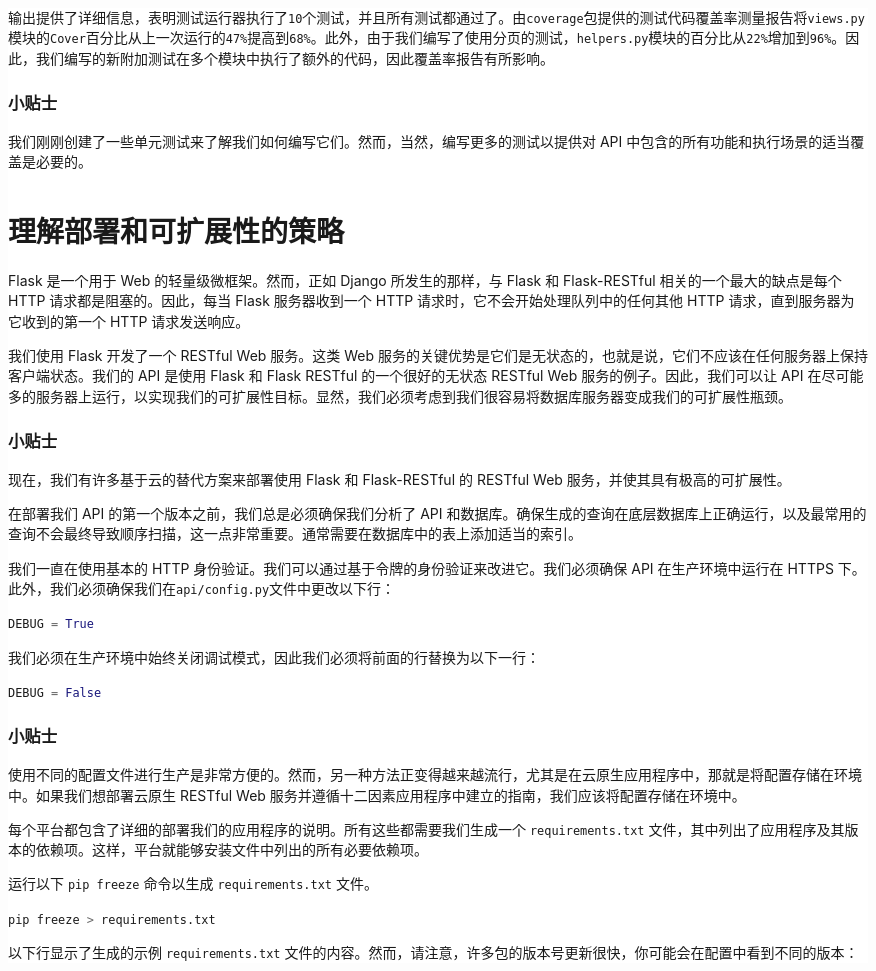 ```py
```

输出提供了详细信息，表明测试运行器执行了`10`个测试，并且所有测试都通过了。由`coverage`包提供的测试代码覆盖率测量报告将`views.py`模块的`Cover`百分比从上一次运行的`47%`提高到`68%`。此外，由于我们编写了使用分页的测试，`helpers.py`模块的百分比从`22%`增加到`96%`。因此，我们编写的新附加测试在多个模块中执行了额外的代码，因此覆盖率报告有所影响。

### 小贴士

我们刚刚创建了一些单元测试来了解我们如何编写它们。然而，当然，编写更多的测试以提供对 API 中包含的所有功能和执行场景的适当覆盖是必要的。

# 理解部署和可扩展性的策略

Flask 是一个用于 Web 的轻量级微框架。然而，正如 Django 所发生的那样，与 Flask 和 Flask-RESTful 相关的一个最大的缺点是每个 HTTP 请求都是阻塞的。因此，每当 Flask 服务器收到一个 HTTP 请求时，它不会开始处理队列中的任何其他 HTTP 请求，直到服务器为它收到的第一个 HTTP 请求发送响应。

我们使用 Flask 开发了一个 RESTful Web 服务。这类 Web 服务的关键优势是它们是无状态的，也就是说，它们不应该在任何服务器上保持客户端状态。我们的 API 是使用 Flask 和 Flask RESTful 的一个很好的无状态 RESTful Web 服务的例子。因此，我们可以让 API 在尽可能多的服务器上运行，以实现我们的可扩展性目标。显然，我们必须考虑到我们很容易将数据库服务器变成我们的可扩展性瓶颈。

### 小贴士

现在，我们有许多基于云的替代方案来部署使用 Flask 和 Flask-RESTful 的 RESTful Web 服务，并使其具有极高的可扩展性。

在部署我们 API 的第一个版本之前，我们总是必须确保我们分析了 API 和数据库。确保生成的查询在底层数据库上正确运行，以及最常用的查询不会最终导致顺序扫描，这一点非常重要。通常需要在数据库中的表上添加适当的索引。

我们一直在使用基本的 HTTP 身份验证。我们可以通过基于令牌的身份验证来改进它。我们必须确保 API 在生产环境中运行在 HTTPS 下。此外，我们必须确保我们在`api/config.py`文件中更改以下行：

```py
DEBUG = True 

```

我们必须在生产环境中始终关闭调试模式，因此我们必须将前面的行替换为以下一行：

```py
DEBUG = False 

```

### 小贴士

使用不同的配置文件进行生产是非常方便的。然而，另一种方法正变得越来越流行，尤其是在云原生应用程序中，那就是将配置存储在环境中。如果我们想部署云原生 RESTful Web 服务并遵循十二因素应用程序中建立的指南，我们应该将配置存储在环境中。

每个平台都包含了详细的部署我们的应用程序的说明。所有这些都需要我们生成一个 `requirements.txt` 文件，其中列出了应用程序及其版本的依赖项。这样，平台就能够安装文件中列出的所有必要依赖项。

运行以下 `pip freeze` 命令以生成 `requirements.txt` 文件。

```py
pip freeze > requirements.txt

```

以下行显示了生成的示例 `requirements.txt` 文件的内容。然而，请注意，许多包的版本号更新很快，你可能会在配置中看到不同的版本：
